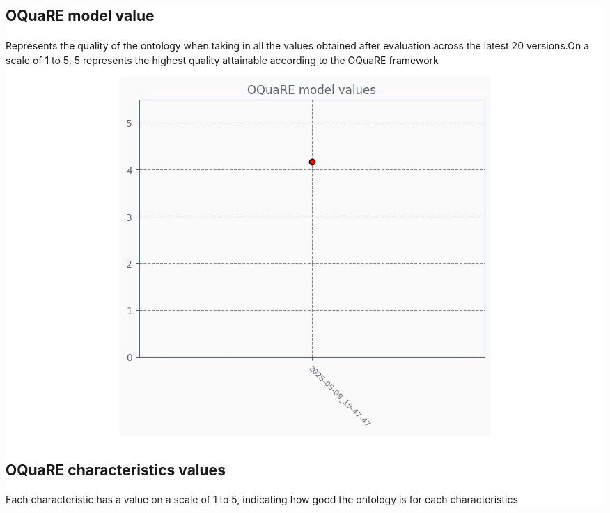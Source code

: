 ## OQuaRE model value
Represents the quality of the ontology when taking in all the values obtained after evaluation across the latest 20 versions.On a scale of 1 to 5, 5 represents the highest quality attainable according to the OQuaRE framework

<p align="center" width="100%">
	<img src="img/base-llm_GPT-4o_CustomerComplaint_OQuaRE_model_values.png"/>
</p>

## OQuaRE characteristics values
Each characteristic has a value on a scale of 1 to 5, indicating how good the ontology is for each characteristics

<p align="center" width="100%">